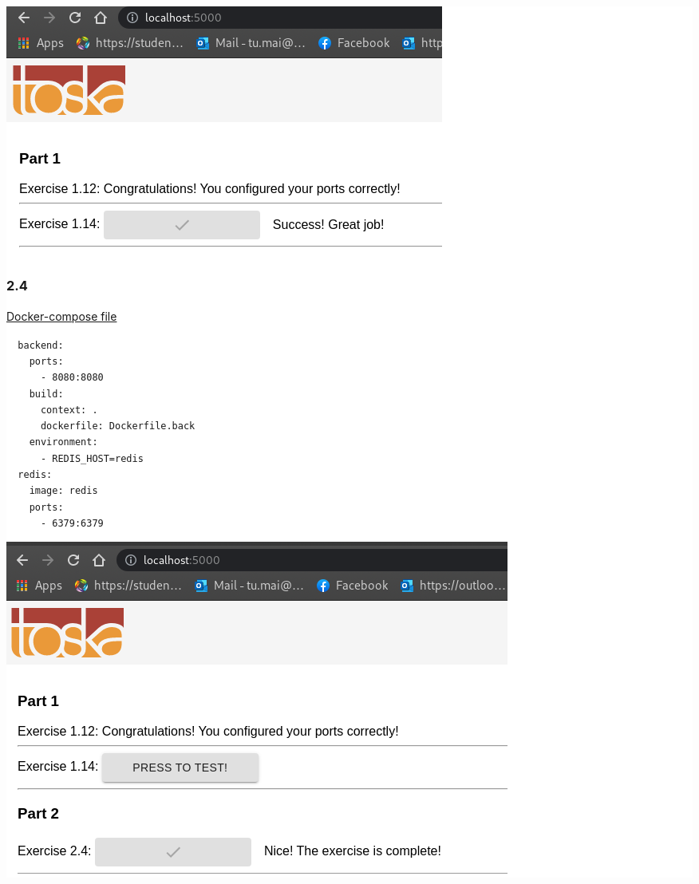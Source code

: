 ![Screenshot](screenshots/ex3.png)

### 2.4

[Docker-compose file](ex4/docker-compose.yml)

```bash
  backend:
    ports:
      - 8080:8080
    build:
      context: .
      dockerfile: Dockerfile.back
    environment:
      - REDIS_HOST=redis
  redis:
    image: redis
    ports:
      - 6379:6379
```

![Screenshot](screenshots/ex4.png)
